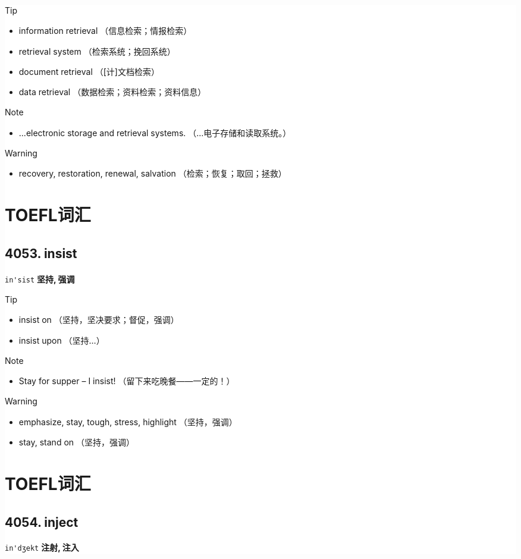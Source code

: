 > [!TIP]
>
> - information retrieval （信息检索；情报检索）
>
> - retrieval system （检索系统；挽回系统）
>
> - document retrieval （[计]文档检索）
>
> - data retrieval （数据检索；资料检索；资料信息）
>

> [!NOTE]
>
> - ...electronic storage and retrieval systems. （…电子存储和读取系统。）
>

> [!WARNING]
>
> - recovery, restoration, renewal, salvation （检索；恢复；取回；拯救）
>

# TOEFL词汇

## 4053. insist

`in'sist`  **坚持, 强调**

> [!TIP]
>
> - insist on （坚持，坚决要求；督促，强调）
>
> - insist upon （坚持…）
>

> [!NOTE]
>
> - Stay for supper – I insist! （留下来吃晚餐——一定的！）
>

> [!WARNING]
>
> - emphasize, stay, tough, stress, highlight （坚持，强调）
>
> - stay, stand on （坚持，强调）
>

# TOEFL词汇

## 4054. inject

`in'dʒekt`  **注射, 注入**
